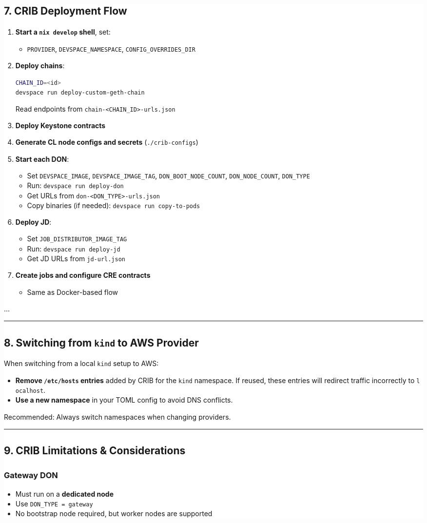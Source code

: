 
## 7. CRIB Deployment Flow

1. **Start a `nix develop` shell**, set:

   - `PROVIDER`, `DEVSPACE_NAMESPACE`, `CONFIG_OVERRIDES_DIR`

2. **Deploy chains**:

   ```bash
   CHAIN_ID=<id>
   devspace run deploy-custom-geth-chain
   ```

   Read endpoints from `chain-<CHAIN_ID>-urls.json`

3. **Deploy Keystone contracts**

4. **Generate CL node configs and secrets** (`./crib-configs`)

5. **Start each DON**:

   - Set `DEVSPACE_IMAGE`, `DEVSPACE_IMAGE_TAG`, `DON_BOOT_NODE_COUNT`, `DON_NODE_COUNT`, `DON_TYPE`
   - Run: `devspace run deploy-don`
   - Get URLs from `don-<DON_TYPE>-urls.json`
   - Copy binaries (if needed): `devspace run copy-to-pods`

6. **Deploy JD**:

   - Set `JOB_DISTRIBUTOR_IMAGE_TAG`
   - Run: `devspace run deploy-jd`
   - Get JD URLs from `jd-url.json`

7. **Create jobs and configure CRE contracts**
   - Same as Docker-based flow

...

---

## 8. Switching from `kind` to AWS Provider

When switching from a local `kind` setup to AWS:

- **Remove `/etc/hosts` entries** added by CRIB for the `kind` namespace. If reused, these entries will redirect traffic incorrectly to `localhost`.
- **Use a new namespace** in your TOML config to avoid DNS conflicts.

Recommended: Always switch namespaces when changing providers.

---

## 9. CRIB Limitations & Considerations

### Gateway DON

- Must run on a **dedicated node**
- Use `DON_TYPE = gateway`
- No bootstrap node required, but worker nodes are supported
